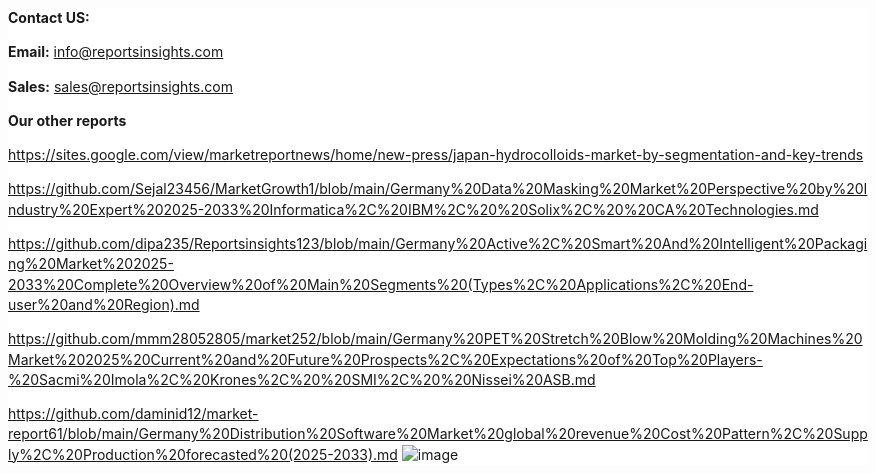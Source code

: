 <strong>Contact US:</strong>

<p class=><b>Email:</b> <a href=mailto:info@reportsinsights.com>info@reportsinsights.com</a></p>
<p class=><b>Sales:</b> <a href=mailto:sales@reportsinsights.com>sales@reportsinsights.com</a></p>

<strong>Our other reports</strong>

<a href=https://sites.google.com/view/marketreportnews/home/new-press/japan-hydrocolloids-market-by-segmentation-and-key-trends>https://sites.google.com/view/marketreportnews/home/new-press/japan-hydrocolloids-market-by-segmentation-and-key-trends</a>

<a href=https://github.com/Sejal23456/MarketGrowth1/blob/main/Germany%20Data%20Masking%20Market%20Perspective%20by%20Industry%20Expert%202025-2033%20Informatica%2C%20IBM%2C%20%20Solix%2C%20%20CA%20Technologies.md>https://github.com/Sejal23456/MarketGrowth1/blob/main/Germany%20Data%20Masking%20Market%20Perspective%20by%20Industry%20Expert%202025-2033%20Informatica%2C%20IBM%2C%20%20Solix%2C%20%20CA%20Technologies.md</a>

<a href=https://github.com/dipa235/Reportsinsights123/blob/main/Germany%20Active%2C%20Smart%20And%20Intelligent%20Packaging%20Market%202025-2033%20Complete%20Overview%20of%20Main%20Segments%20(Types%2C%20Applications%2C%20End-user%20and%20Region).md>https://github.com/dipa235/Reportsinsights123/blob/main/Germany%20Active%2C%20Smart%20And%20Intelligent%20Packaging%20Market%202025-2033%20Complete%20Overview%20of%20Main%20Segments%20(Types%2C%20Applications%2C%20End-user%20and%20Region).md</a>

<a href=https://github.com/mmm28052805/market252/blob/main/Germany%20PET%20Stretch%20Blow%20Molding%20Machines%20Market%202025%20Current%20and%20Future%20Prospects%2C%20Expectations%20of%20Top%20Players-%20Sacmi%20Imola%2C%20Krones%2C%20%20SMI%2C%20%20Nissei%20ASB.md>https://github.com/mmm28052805/market252/blob/main/Germany%20PET%20Stretch%20Blow%20Molding%20Machines%20Market%202025%20Current%20and%20Future%20Prospects%2C%20Expectations%20of%20Top%20Players-%20Sacmi%20Imola%2C%20Krones%2C%20%20SMI%2C%20%20Nissei%20ASB.md</a>

<a href=https://github.com/daminid12/market-report61/blob/main/Germany%20Distribution%20Software%20Market%20global%20revenue%20Cost%20Pattern%2C%20Supply%2C%20Production%20forecasted%20(2025-2033).md>https://github.com/daminid12/market-report61/blob/main/Germany%20Distribution%20Software%20Market%20global%20revenue%20Cost%20Pattern%2C%20Supply%2C%20Production%20forecasted%20(2025-2033).md</a>
![image](https://github.com/user-attachments/assets/2f502e3f-6897-4821-9c3a-c9871d078c4b)
